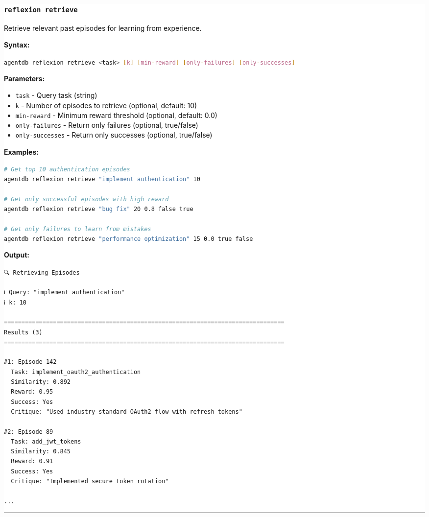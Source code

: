 
### `reflexion retrieve`

Retrieve relevant past episodes for learning from experience.

**Syntax:**
```bash
agentdb reflexion retrieve <task> [k] [min-reward] [only-failures] [only-successes]
```

**Parameters:**
- `task` - Query task (string)
- `k` - Number of episodes to retrieve (optional, default: 10)
- `min-reward` - Minimum reward threshold (optional, default: 0.0)
- `only-failures` - Return only failures (optional, true/false)
- `only-successes` - Return only successes (optional, true/false)

**Examples:**
```bash
# Get top 10 authentication episodes
agentdb reflexion retrieve "implement authentication" 10

# Get only successful episodes with high reward
agentdb reflexion retrieve "bug fix" 20 0.8 false true

# Get only failures to learn from mistakes
agentdb reflexion retrieve "performance optimization" 15 0.0 true false
```

**Output:**
```
🔍 Retrieving Episodes

ℹ Query: "implement authentication"
ℹ k: 10

================================================================================
Results (3)
================================================================================

#1: Episode 142
  Task: implement_oauth2_authentication
  Similarity: 0.892
  Reward: 0.95
  Success: Yes
  Critique: "Used industry-standard OAuth2 flow with refresh tokens"

#2: Episode 89
  Task: add_jwt_tokens
  Similarity: 0.845
  Reward: 0.91
  Success: Yes
  Critique: "Implemented secure token rotation"

...
```

---